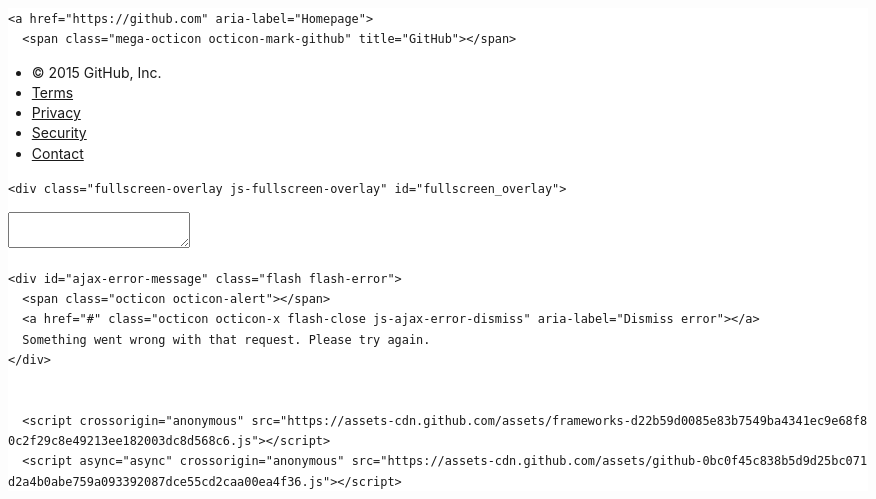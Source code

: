     <a href="https://github.com" aria-label="Homepage">
      <span class="mega-octicon octicon-mark-github" title="GitHub"></span>
</a>
    <ul class="site-footer-links">
      <li>&copy; 2015 <span title="0.03729s from github-fe143-cp1-prd.iad.github.net">GitHub</span>, Inc.</li>
        <li><a href="https://github.com/site/terms" data-ga-click="Footer, go to terms, text:terms">Terms</a></li>
        <li><a href="https://github.com/site/privacy" data-ga-click="Footer, go to privacy, text:privacy">Privacy</a></li>
        <li><a href="https://github.com/security" data-ga-click="Footer, go to security, text:security">Security</a></li>
        <li><a href="https://github.com/contact" data-ga-click="Footer, go to contact, text:contact">Contact</a></li>
    </ul>
  </div>
</div>


    <div class="fullscreen-overlay js-fullscreen-overlay" id="fullscreen_overlay">
  <div class="fullscreen-container js-suggester-container">
    <div class="textarea-wrap">
      <textarea name="fullscreen-contents" id="fullscreen-contents" class="fullscreen-contents js-fullscreen-contents" placeholder=""></textarea>
      <div class="suggester-container">
        <div class="suggester fullscreen-suggester js-suggester js-navigation-container"></div>
      </div>
    </div>
  </div>
  <div class="fullscreen-sidebar">
    <a href="#" class="exit-fullscreen js-exit-fullscreen tooltipped tooltipped-w" aria-label="Exit Zen Mode">
      <span class="mega-octicon octicon-screen-normal"></span>
    </a>
    <a href="#" class="theme-switcher js-theme-switcher tooltipped tooltipped-w"
      aria-label="Switch themes">
      <span class="octicon octicon-color-mode"></span>
    </a>
  </div>
</div>



    
    

    <div id="ajax-error-message" class="flash flash-error">
      <span class="octicon octicon-alert"></span>
      <a href="#" class="octicon octicon-x flash-close js-ajax-error-dismiss" aria-label="Dismiss error"></a>
      Something went wrong with that request. Please try again.
    </div>


      <script crossorigin="anonymous" src="https://assets-cdn.github.com/assets/frameworks-d22b59d0085e83b7549ba4341ec9e68f80c2f29c8e49213ee182003dc8d568c6.js"></script>
      <script async="async" crossorigin="anonymous" src="https://assets-cdn.github.com/assets/github-0bc0f45c838b5d9d25bc071d2a4b0abe759a093392087dce55cd2caa00ea4f36.js"></script>
      
      

  </body>
</html>

